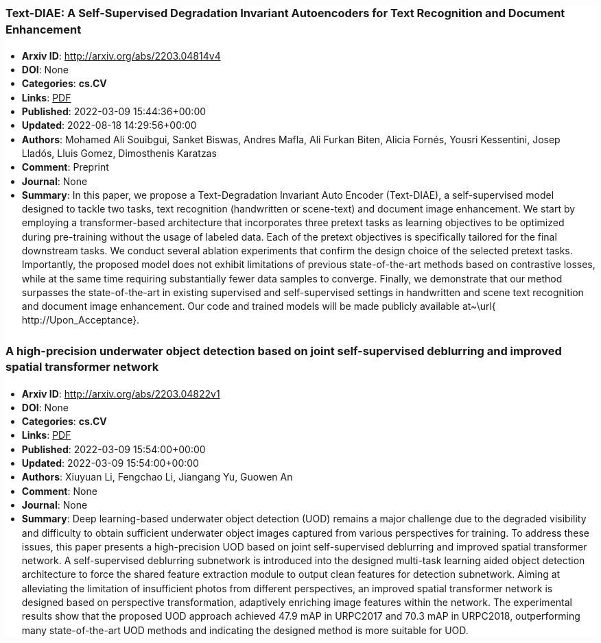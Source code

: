 

### Text-DIAE: A Self-Supervised Degradation Invariant Autoencoders for Text Recognition and Document Enhancement
- **Arxiv ID**: http://arxiv.org/abs/2203.04814v4
- **DOI**: None
- **Categories**: **cs.CV**
- **Links**: [PDF](http://arxiv.org/pdf/2203.04814v4)
- **Published**: 2022-03-09 15:44:36+00:00
- **Updated**: 2022-08-18 14:29:56+00:00
- **Authors**: Mohamed Ali Souibgui, Sanket Biswas, Andres Mafla, Ali Furkan Biten, Alicia Fornés, Yousri Kessentini, Josep Lladós, Lluis Gomez, Dimosthenis Karatzas
- **Comment**: Preprint
- **Journal**: None
- **Summary**: In this paper, we propose a Text-Degradation Invariant Auto Encoder (Text-DIAE), a self-supervised model designed to tackle two tasks, text recognition (handwritten or scene-text) and document image enhancement. We start by employing a transformer-based architecture that incorporates three pretext tasks as learning objectives to be optimized during pre-training without the usage of labeled data. Each of the pretext objectives is specifically tailored for the final downstream tasks. We conduct several ablation experiments that confirm the design choice of the selected pretext tasks. Importantly, the proposed model does not exhibit limitations of previous state-of-the-art methods based on contrastive losses, while at the same time requiring substantially fewer data samples to converge. Finally, we demonstrate that our method surpasses the state-of-the-art in existing supervised and self-supervised settings in handwritten and scene text recognition and document image enhancement. Our code and trained models will be made publicly available at~\url{ http://Upon_Acceptance}.



### A high-precision underwater object detection based on joint self-supervised deblurring and improved spatial transformer network
- **Arxiv ID**: http://arxiv.org/abs/2203.04822v1
- **DOI**: None
- **Categories**: **cs.CV**
- **Links**: [PDF](http://arxiv.org/pdf/2203.04822v1)
- **Published**: 2022-03-09 15:54:00+00:00
- **Updated**: 2022-03-09 15:54:00+00:00
- **Authors**: Xiuyuan Li, Fengchao Li, Jiangang Yu, Guowen An
- **Comment**: None
- **Journal**: None
- **Summary**: Deep learning-based underwater object detection (UOD) remains a major challenge due to the degraded visibility and difficulty to obtain sufficient underwater object images captured from various perspectives for training. To address these issues, this paper presents a high-precision UOD based on joint self-supervised deblurring and improved spatial transformer network. A self-supervised deblurring subnetwork is introduced into the designed multi-task learning aided object detection architecture to force the shared feature extraction module to output clean features for detection subnetwork. Aiming at alleviating the limitation of insufficient photos from different perspectives, an improved spatial transformer network is designed based on perspective transformation, adaptively enriching image features within the network. The experimental results show that the proposed UOD approach achieved 47.9 mAP in URPC2017 and 70.3 mAP in URPC2018, outperforming many state-of-the-art UOD methods and indicating the designed method is more suitable for UOD.
